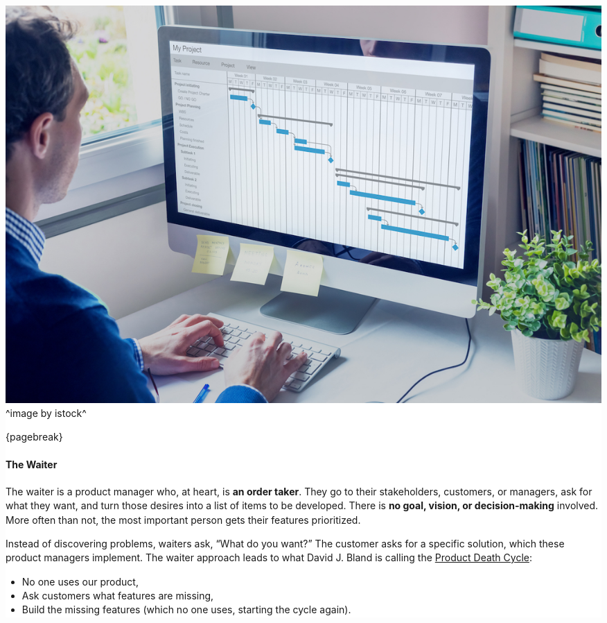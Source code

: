 ![](assets/images/arch/iStock-1187114666.jpg)
^image by istock^

{pagebreak}
#### The Waiter

The waiter is a product manager who, at heart, is **an order taker**. They go to their stakeholders, customers, or managers, ask for what they want, and turn those desires into a list of items to be developed. There is **no goal, vision, or decision-making** involved. More often than not, the most important person gets their features prioritized. 

Instead of discovering problems, waiters ask, “What do you want?” The customer asks for a specific solution, which these product managers implement. The waiter approach leads to what David J. Bland is calling the [Product Death Cycle](https://twitter.com/davidjbland/status/467096015318036480):

* No one uses our product,
* Ask customers what features are missing,
* Build the missing features (which no one uses, starting the cycle again).
